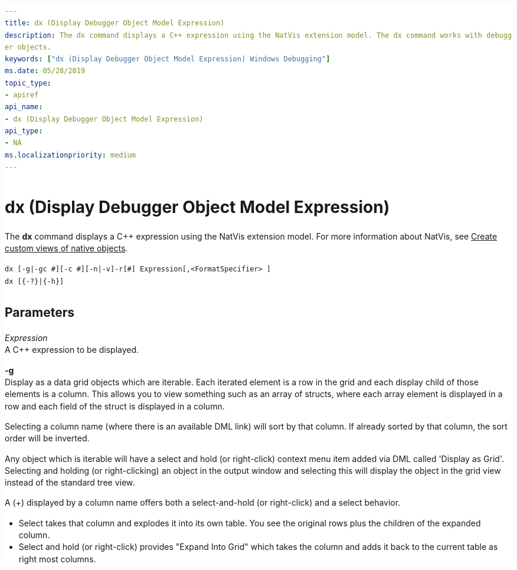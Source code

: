 ```yaml
---
title: dx (Display Debugger Object Model Expression)
description: The dx command displays a C++ expression using the NatVis extension model. The dx command works with debugger objects.
keywords: ["dx (Display Debugger Object Model Expression) Windows Debugging"]
ms.date: 05/28/2019
topic_type:
- apiref
api_name:
- dx (Display Debugger Object Model Expression)
api_type:
- NA
ms.localizationpriority: medium
---
```


# dx (Display Debugger Object Model Expression)


The **dx** command displays a C++ expression using the NatVis extension model. For more information about NatVis, see [Create custom views of native objects](/visualstudio/debugger/create-custom-views-of-native-objects).

```dbgcmd
dx [-g|-gc #][-c #][-n|-v]-r[#] Expression[,<FormatSpecifier> ]
dx [{-?}|{-h}]
```

## <span id="ddk_cmd_display_type_dbg"></span><span id="DDK_CMD_DISPLAY_TYPE_DBG"></span>Parameters


<span id="_______Expression______"></span><span id="_______expression______"></span><span id="_______EXPRESSION______"></span> *Expression*   
A C++ expression to be displayed.

<span id="_______-g______"></span><span id="_______-G______"></span> **-g**   
Display as a data grid objects which are iterable. Each iterated element is a row in the grid and each display child of those elements is a column. This allows you to view something such as an array of structs, where each array element is displayed in a row and each field of the struct is displayed in a column.

Selecting a column name (where there is an available DML link) will sort by that column. If already sorted by that column, the sort order will be inverted.

Any object which is iterable will have a select and hold (or right-click) context menu item added via DML called 'Display as Grid'. Selecting and holding (or right-clicking) an object in the output window and selecting this will display the object in the grid view instead of the standard tree view.

A (+) displayed by a column name offers both a select-and-hold (or right-click) and a select behavior.

-   Select takes that column and explodes it into its own table. You see the original rows plus the children of the expanded column.
-   Select and hold (or right-click) provides "Expand Into Grid" which takes the column and adds it back to the current table as right most columns.
